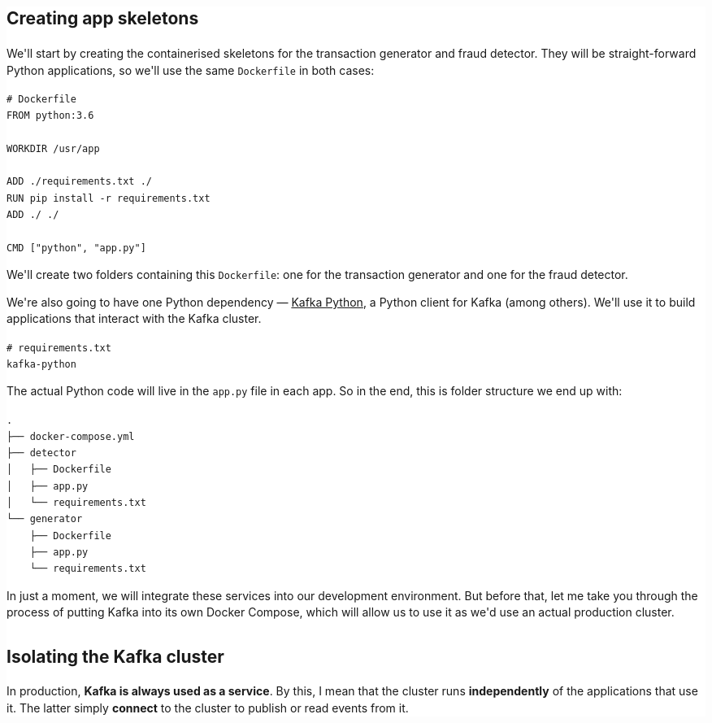 ## Creating app skeletons

We'll start by creating the containerised skeletons for the transaction generator and fraud detector. They will be straight-forward Python applications, so we'll use the same `Dockerfile` in both cases:

```docker
# Dockerfile
FROM python:3.6

WORKDIR /usr/app

ADD ./requirements.txt ./
RUN pip install -r requirements.txt
ADD ./ ./

CMD ["python", "app.py"]
```

We'll create two folders containing this `Dockerfile`: one for the transaction generator and one for the fraud detector.

We're also going to have one Python dependency — [Kafka Python](https://github.com/dpkp/kafka-python), a Python client for Kafka (among others). We'll use it to build applications that interact with the Kafka cluster.

```txt
# requirements.txt
kafka-python
```

The actual Python code will live in the `app.py` file in each app. So in the end, this is folder structure we end up with:

```txt
.
├── docker-compose.yml
├── detector
│   ├── Dockerfile
│   ├── app.py
│   └── requirements.txt
└── generator
    ├── Dockerfile
    ├── app.py
    └── requirements.txt
```

In just a moment, we will integrate these services into our development environment. But before that, let me take you through the process of putting Kafka into its own Docker Compose, which will allow us to use it as we'd use an actual production cluster.

## Isolating the Kafka cluster

In production, **Kafka is always used as a service**. By this, I mean that the cluster runs **independently** of the applications that use it. The latter simply **connect** to the cluster to publish or read events from it.

